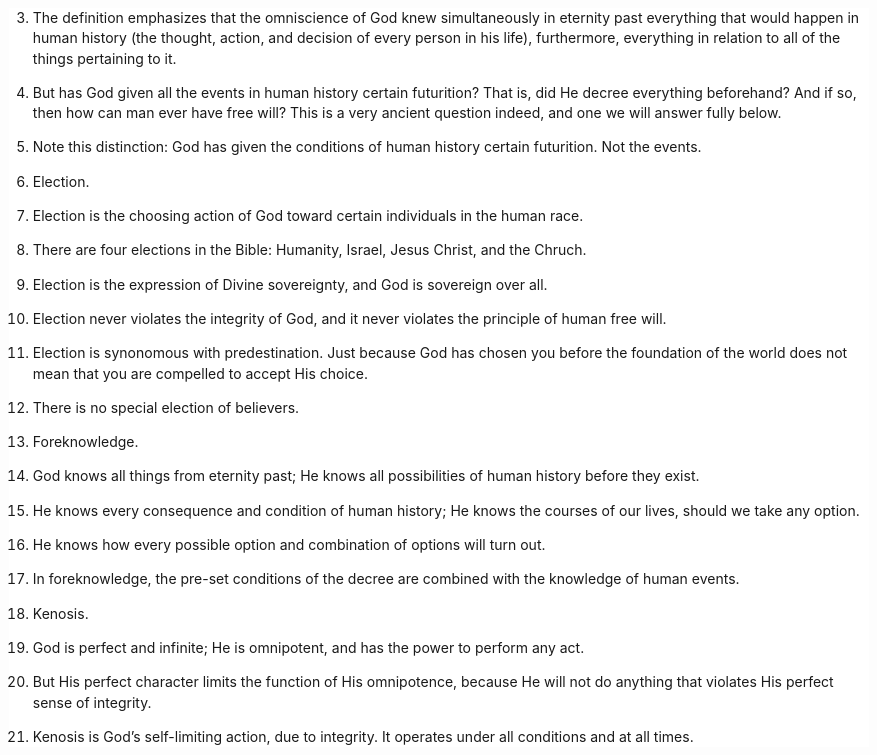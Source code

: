 3.  The definition emphasizes that the omniscience of God knew
    simultaneously in eternity past everything that would happen in
    human history (the thought, action, and decision of every person in
    his life), furthermore, everything in relation to all of the things
    pertaining to it.

1.  But has God given all the events in human history certain
    futurition? That is, did He decree everything beforehand? And if so,
    then how can man ever have free will? This is a very ancient
    question indeed, and one we will answer fully below.

2.  Note this distinction: God has given the conditions of human history
    certain futurition. Not the events.

1.  Election.

1.  Election is the choosing action of God toward certain individuals in
    the human race.

2.  There are four elections in the Bible: Humanity, Israel, Jesus
    Christ, and the Chruch.

3.  Election is the expression of Divine sovereignty, and God is
    sovereign over all.

4.  Election never violates the integrity of God, and it never violates
    the principle of human free will.

5.  Election is synonomous with predestination. Just because God has
    chosen you before the foundation of the world does not mean that you
    are compelled to accept His choice.

6.  There is no special election of believers.

1.  Foreknowledge.

1.  God knows all things from eternity past; He knows all possibilities
    of human history before they exist.

2.  He knows every consequence and condition of human history; He knows
    the courses of our lives, should we take any option.

3.  He knows how every possible option and combination of options will
    turn out.

4.  In foreknowledge, the pre-set conditions of the decree are combined
    with the knowledge of human events.

1.  Kenosis.

1.  God is perfect and infinite; He is omnipotent, and has the power to
    perform any act.

2.  But His perfect character limits the function of His omnipotence,
    because He will not do anything that violates His perfect sense of
    integrity.

3.  Kenosis is God’s self-limiting action, due to integrity. It operates
    under all conditions and at all times.
